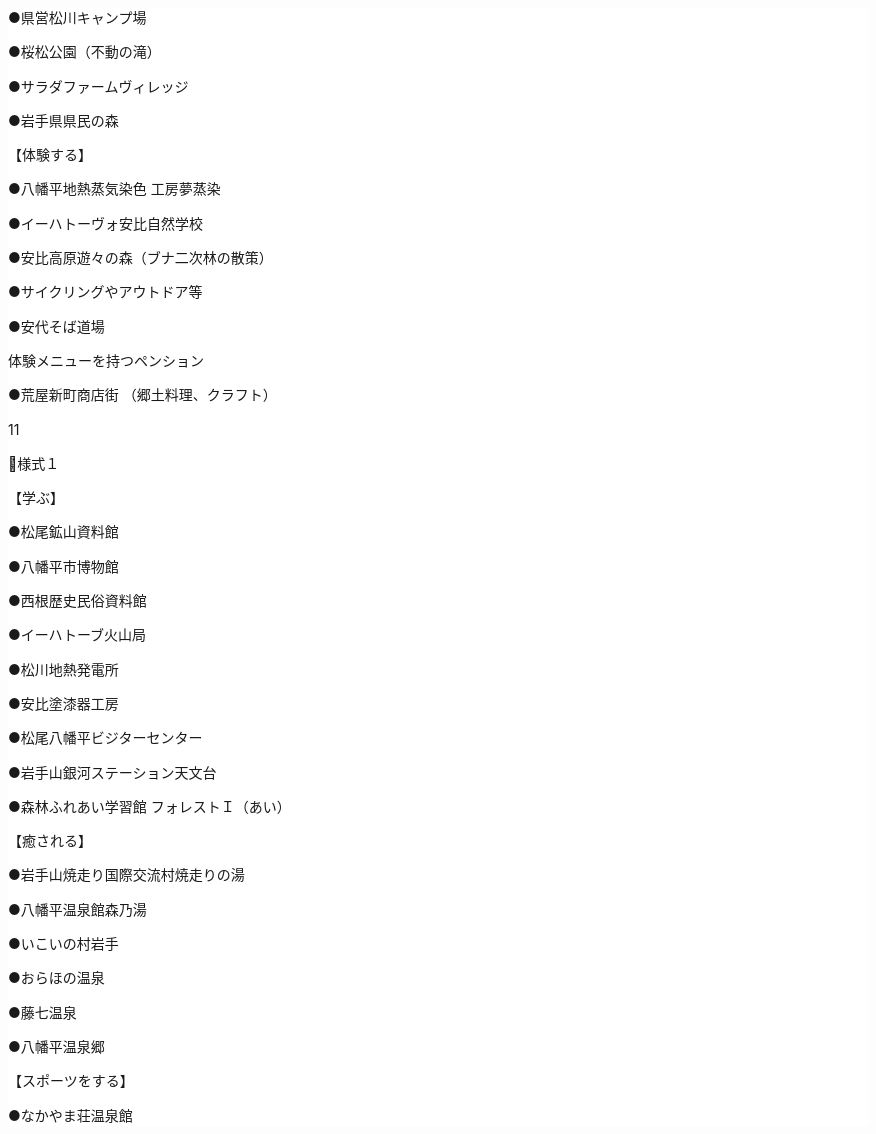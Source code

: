●県営松川キャンプ場

●桜松公園（不動の滝）

●サラダファームヴィレッジ

●岩手県県民の森

【体験する】

●八幡平地熱蒸気染色  工房夢蒸染

●イーハトーヴォ安比自然学校

●安比高原遊々の森（ブナ二次林の散策）

●サイクリングやアウトドア等

●安代そば道場

体験メニューを持つペンション

●荒屋新町商店街 （郷土料理、クラフト）

11

様式１

【学ぶ】

●松尾鉱山資料館

●八幡平市博物館

●西根歴史民俗資料館

●イーハトーブ火山局

●松川地熱発電所

●安比塗漆器工房

●松尾八幡平ビジターセンター

●岩手山銀河ステーション天文台

●森林ふれあい学習館 フォレストＩ（あい）

【癒される】

●岩手山焼走り国際交流村焼走りの湯

●八幡平温泉館森乃湯

●いこいの村岩手

●おらほの温泉

●藤七温泉

●八幡平温泉郷

【スポーツをする】

●なかやま荘温泉館
